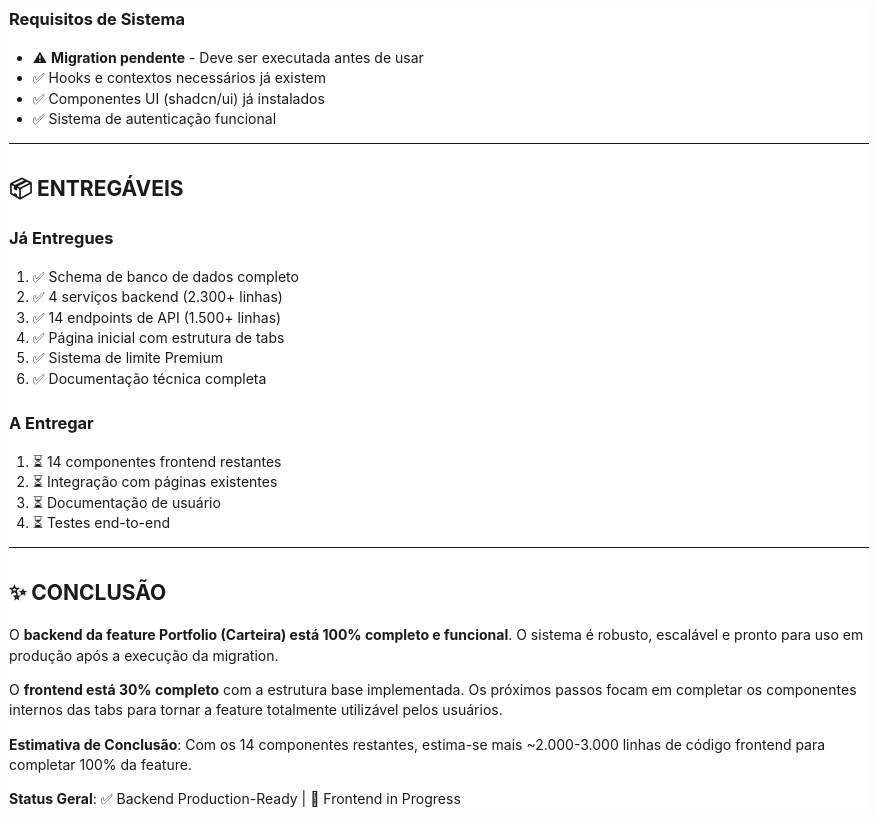 ### Requisitos de Sistema
- ⚠️ **Migration pendente** - Deve ser executada antes de usar
- ✅ Hooks e contextos necessários já existem
- ✅ Componentes UI (shadcn/ui) já instalados
- ✅ Sistema de autenticação funcional

---

## 📦 ENTREGÁVEIS

### Já Entregues
1. ✅ Schema de banco de dados completo
2. ✅ 4 serviços backend (2.300+ linhas)
3. ✅ 14 endpoints de API (1.500+ linhas)
4. ✅ Página inicial com estrutura de tabs
5. ✅ Sistema de limite Premium
6. ✅ Documentação técnica completa

### A Entregar
1. ⏳ 14 componentes frontend restantes
2. ⏳ Integração com páginas existentes
3. ⏳ Documentação de usuário
4. ⏳ Testes end-to-end

---

## ✨ CONCLUSÃO

O **backend da feature Portfolio (Carteira) está 100% completo e funcional**. O sistema é robusto, escalável e pronto para uso em produção após a execução da migration.

O **frontend está 30% completo** com a estrutura base implementada. Os próximos passos focam em completar os componentes internos das tabs para tornar a feature totalmente utilizável pelos usuários.

**Estimativa de Conclusão**: Com os 14 componentes restantes, estima-se mais ~2.000-3.000 linhas de código frontend para completar 100% da feature.

**Status Geral**: ✅ Backend Production-Ready | 🚧 Frontend in Progress

